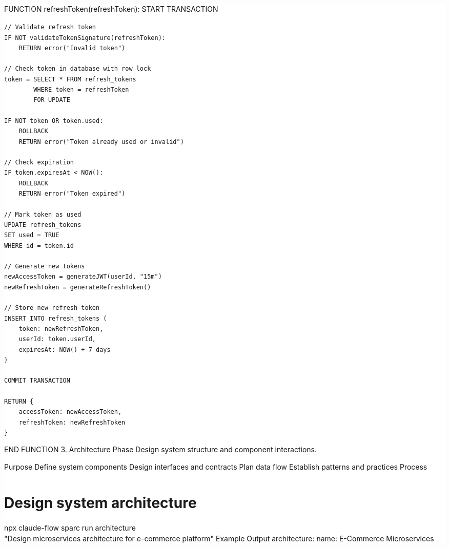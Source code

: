 FUNCTION refreshToken(refreshToken):
    START TRANSACTION
    
    // Validate refresh token
    IF NOT validateTokenSignature(refreshToken):
        RETURN error("Invalid token")
    
    // Check token in database with row lock
    token = SELECT * FROM refresh_tokens 
            WHERE token = refreshToken 
            FOR UPDATE
    
    IF NOT token OR token.used:
        ROLLBACK
        RETURN error("Token already used or invalid")
    
    // Check expiration
    IF token.expiresAt < NOW():
        ROLLBACK
        RETURN error("Token expired")
    
    // Mark token as used
    UPDATE refresh_tokens 
    SET used = TRUE 
    WHERE id = token.id
    
    // Generate new tokens
    newAccessToken = generateJWT(userId, "15m")
    newRefreshToken = generateRefreshToken()
    
    // Store new refresh token
    INSERT INTO refresh_tokens (
        token: newRefreshToken,
        userId: token.userId,
        expiresAt: NOW() + 7 days
    )
    
    COMMIT TRANSACTION
    
    RETURN {
        accessToken: newAccessToken,
        refreshToken: newRefreshToken
    }
END FUNCTION
3. Architecture Phase
Design system structure and component interactions.

Purpose
Define system components
Design interfaces and contracts
Plan data flow
Establish patterns and practices
Process
# Design system architecture
npx claude-flow sparc run architecture \
  "Design microservices architecture for e-commerce platform"
Example Output
architecture:
  name: E-Commerce Microservices
  